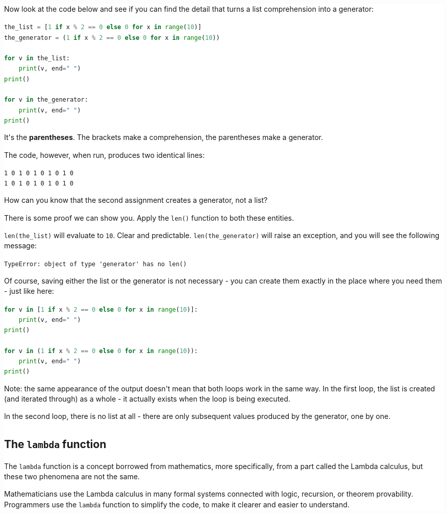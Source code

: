Now look at the code below and see if you can find the detail that turns a list comprehension into a generator:
```python
the_list = [1 if x % 2 == 0 else 0 for x in range(10)]
the_generator = (1 if x % 2 == 0 else 0 for x in range(10))

for v in the_list:
    print(v, end=" ")
print()

for v in the_generator:
    print(v, end=" ")
print()
```
It's the **parentheses**. The brackets make a comprehension, the parentheses make a generator.

The code, however, when run, produces two identical lines:
```
1 0 1 0 1 0 1 0 1 0
1 0 1 0 1 0 1 0 1 0
```
How can you know that the second assignment creates a generator, not a list?

There is some proof we can show you. Apply the `len()` function to both these entities.

`len(the_list)` will evaluate to `10`. Clear and predictable. `len(the_generator)` will raise an exception, and you will see the following message:
```
TypeError: object of type 'generator' has no len()
```
Of course, saving either the list or the generator is not necessary - you can create them exactly in the place where you need them - just like here:
```python
for v in [1 if x % 2 == 0 else 0 for x in range(10)]:
    print(v, end=" ")
print()

for v in (1 if x % 2 == 0 else 0 for x in range(10)):
    print(v, end=" ")
print()
```
Note: the same appearance of the output doesn't mean that both loops work in the same way. In the first loop, the list is created (and iterated through) as a whole - it actually exists when the loop is being executed.

In the second loop, there is no list at all - there are only subsequent values produced by the generator, one by one.

## The `lambda` function
The `lambda` function is a concept borrowed from mathematics, more specifically, from a part called the Lambda calculus, but these two phenomena are not the same.

Mathematicians use the Lambda calculus in many formal systems connected with logic, recursion, or theorem provability. Programmers use the `lambda` function to simplify the code, to make it clearer and easier to understand.
